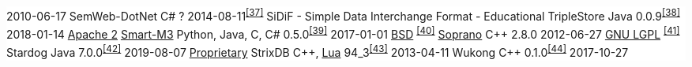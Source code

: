 <td>2010-06-17</td>
<td>
</td></tr>
<tr>
<td>SemWeb-DotNet</td>
<td>C#</td>
<td style="background: #ececec; color: #2C2C2C; font-size: smaller; vertical-align: middle; text-align: center;" class="unknown table-unknown">?</td>
<td>2014-08-11<sup id="cite_ref-37" class="reference"><a href="#cite_note-37">[37]</a></sup></td>
<td>
</td></tr>
<tr>
<td>SiDiF - Simple Data Interchange Format - Educational TripleStore</td>
<td>Java</td>
<td>0.0.9<sup id="cite_ref-38" class="reference"><a href="#cite_note-38">[38]</a></sup></td>
<td>2018-01-14</td>
<td style="background: #9FF; color: black; vertical-align: middle; text-align: center;" class="free table-free"><a href="https://en.wikipedia.org/wiki/Apache_2_License" class="mw-redirect" title="Apache 2 License">Apache 2</a>
</td></tr>
<tr>
<td><a href="https://en.wikipedia.org/wiki/Smart-M3" title="Smart-M3">Smart-M3</a></td>
<td>Python, Java, C, C#</td>
<td>0.5.0<sup id="cite_ref-39" class="reference"><a href="#cite_note-39">[39]</a></sup></td>
<td>2017-01-01</td>
<td style="background: #9FF; color: black; vertical-align: middle; text-align: center;" class="free table-free"><a href="https://en.wikipedia.org/wiki/BSD_licenses" title="BSD licenses">BSD</a> <sup id="cite_ref-40" class="reference"><a href="#cite_note-40">[40]</a></sup>
</td></tr>
<tr>
<td><a href="https://en.wikipedia.org/wiki/Soprano_(software)" class="mw-redirect" title="Soprano (software)">Soprano</a></td>
<td>C++</td>
<td>2.8.0</td>
<td>2012-06-27</td>
<td style="background: #9FF; color: black; vertical-align: middle; text-align: center;" class="free table-free"><a href="https://en.wikipedia.org/wiki/GNU_Lesser_General_Public_License" title="GNU Lesser General Public License">GNU LGPL</a> <sup id="cite_ref-41" class="reference"><a href="#cite_note-41">[41]</a></sup>
</td></tr>
<tr>
<td>Stardog</td>
<td>Java</td>
<td>7.0.0<sup id="cite_ref-42" class="reference"><a href="#cite_note-42">[42]</a></sup></td>
<td>2019-08-07</td>
<td style="background: #ddf; vertical-align: middle; text-align: center;" class="table-proprietary"><a href="https://en.wikipedia.org/wiki/Proprietary_software" title="Proprietary software">Proprietary</a>
</td></tr>
<tr>
<td>StrixDB</td>
<td>C++, <a href="https://en.wikipedia.org/wiki/Lua_(programming_language)" title="Lua (programming language)">Lua</a></td>
<td>94_3<sup id="cite_ref-43" class="reference"><a href="#cite_note-43">[43]</a></sup></td>
<td>2013-04-11</td>
<td>
</td></tr>
<tr>
<td>Wukong</td>
<td>C++</td>
<td>0.1.0<sup id="cite_ref-44" class="reference"><a href="#cite_note-44">[44]</a></sup></td>
<td>2017-10-27</td>